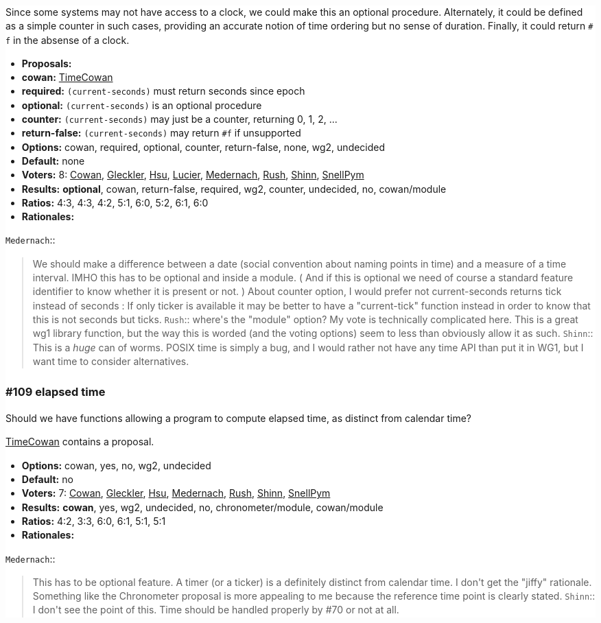 Since some systems may not have access to a clock, we could make this
an optional procedure.  Alternately, it could be defined as a simple
counter in such cases, providing an accurate notion of time ordering
but no sense of duration. Finally, it could return `#f` in the absense
of a clock.

* **Proposals:**
* **cowan:** [TimeCowan](TimeCowan.md)
* **required:** `(current-seconds)` must return seconds since epoch
* **optional:** `(current-seconds)` is an optional procedure
* **counter:** `(current-seconds)` may just be a counter, returning 0, 1, 2, ...
* **return-false:** `(current-seconds)` may return `#f` if unsupported
* **Options:** cowan, required, optional, counter, return-false, none, wg2, undecided
* **Default:** none
* **Voters:** 8: [Cowan](WG1BallotCowan.md), [Gleckler](WG1BallotGleckler.md), [Hsu](WG1BallotHsu.md), [Lucier](WG1BallotLucier.md), [Medernach](WG1BallotMedernach.md), [Rush](WG1BallotRush.md), [Shinn](WG1BallotShinn.md), [SnellPym](WG1BallotSnellPym.md)
* **Results:** **optional**, cowan, return-false, required, wg2, counter, undecided, no, cowan/module
* **Ratios:** 4:3, 4:3, 4:2, 5:1, 6:0, 5:2, 6:1, 6:0
* **Rationales:**

`Medernach`::
> We should make a difference between a date (social convention about naming points in time) and a measure of a time interval. IMHO this has to be optional and inside a module. ( And if this is optional we need of course a standard feature identifier to know whether it is present or not. ) About counter option, I would prefer not current-seconds returns tick instead of seconds : If only ticker is available it may be better to have a "current-tick" function instead in order to know that this is not seconds but ticks.
`Rush`::
> where's the "module" option? My vote is technically complicated here. This is a great wg1 library function, but the way this is worded (and the voting options) seem to less than obviously allow it as such.
`Shinn`::
> This is a *huge* can of worms. POSIX time is simply a bug, and I would rather not have any time API than put it in WG1, but I want time to consider alternatives.

### #109 elapsed time

Should we have functions allowing a program to compute elapsed time,
as distinct from calendar time?

[TimeCowan](TimeCowan.md) contains a proposal.

* **Options:** cowan, yes, no, wg2, undecided
* **Default:** no
* **Voters:** 7: [Cowan](WG1BallotCowan.md), [Gleckler](WG1BallotGleckler.md), [Hsu](WG1BallotHsu.md), [Medernach](WG1BallotMedernach.md), [Rush](WG1BallotRush.md), [Shinn](WG1BallotShinn.md), [SnellPym](WG1BallotSnellPym.md)
* **Results:** **cowan**, yes, wg2, undecided, no, chronometer/module, cowan/module
* **Ratios:** 4:2, 3:3, 6:0, 6:1, 5:1, 5:1
* **Rationales:**

`Medernach`::
> This has to be optional feature. A timer (or a ticker) is a definitely distinct from calendar time. I don't get the "jiffy" rationale. Something like the Chronometer proposal is more appealing to me because the reference time point is clearly stated.
`Shinn`::
> I don't see the point of this. Time should be handled properly by #70 or not at all.
